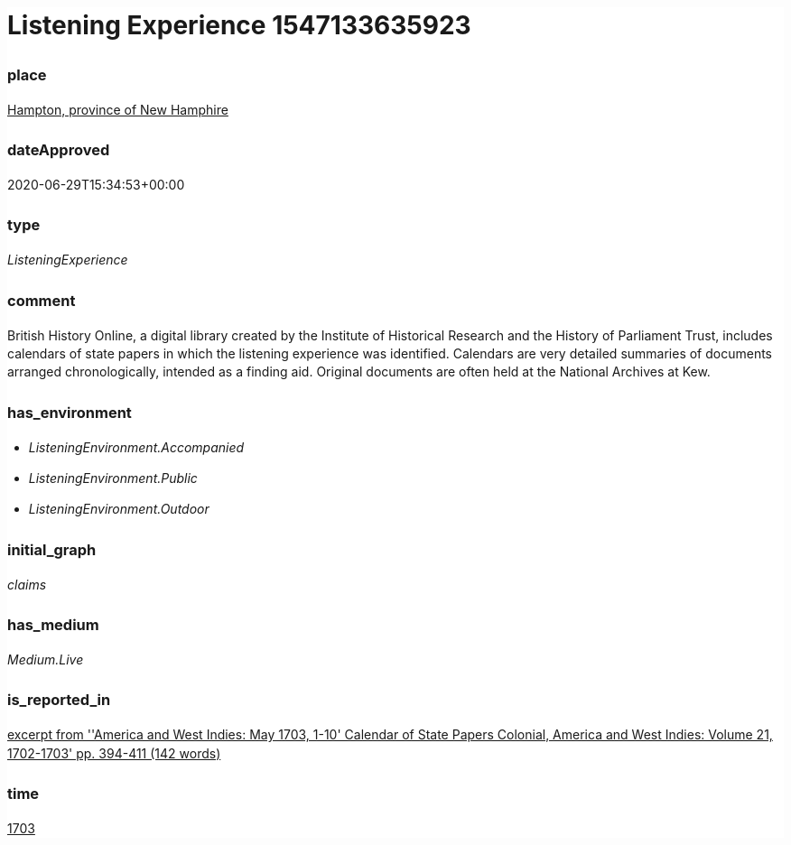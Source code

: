 # Listening Experience 1547133635923

### place


[Hampton, province of New Hamphire](#Hampton-province-of-New-Hamphire)

### dateApproved


2020-06-29T15:34:53+00:00

### type


*ListeningExperience*

### comment


British History Online, a digital library created by the Institute of Historical Research and the History of Parliament Trust, includes calendars of state papers in which the listening experience was identified. Calendars are very detailed summaries of documents arranged chronologically, intended as a finding aid. Original documents are often held at the National Archives at Kew. 

### has_environment

 - *ListeningEnvironment.Accompanied*

 - *ListeningEnvironment.Public*

 - *ListeningEnvironment.Outdoor*

### initial_graph


*claims*

### has_medium


*Medium.Live*

### is_reported_in


[excerpt from ''America and West Indies: May 1703, 1-10' Calendar of State Papers Colonial, America and West Indies: Volume 21, 1702-1703' pp. 394-411 (142 words)](#excerpt-from-''America-and-West-Indies-May-1703-1-10'-Calendar-of-State-Papers-Colonial-America-and-West-Indies-Volume-21-1702-1703'-pp.-394-411-(142-words))

### time


[1703](#1703)
